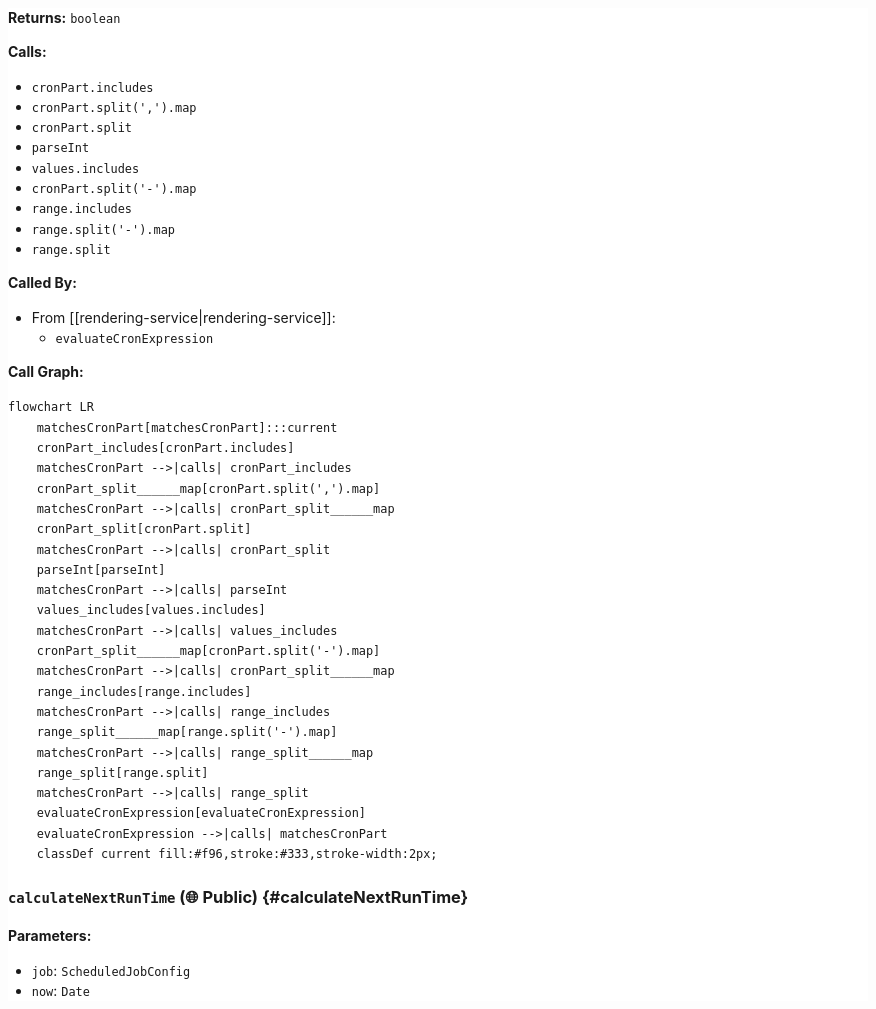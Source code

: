 **Returns:** `boolean`

**Calls:**

- `cronPart.includes`
- `cronPart.split(',').map`
- `cronPart.split`
- `parseInt`
- `values.includes`
- `cronPart.split('-').map`
- `range.includes`
- `range.split('-').map`
- `range.split`

**Called By:**

- From [[rendering-service|rendering-service]]:
  - `evaluateCronExpression`

**Call Graph:**

```mermaid
flowchart LR
    matchesCronPart[matchesCronPart]:::current
    cronPart_includes[cronPart.includes]
    matchesCronPart -->|calls| cronPart_includes
    cronPart_split______map[cronPart.split(',').map]
    matchesCronPart -->|calls| cronPart_split______map
    cronPart_split[cronPart.split]
    matchesCronPart -->|calls| cronPart_split
    parseInt[parseInt]
    matchesCronPart -->|calls| parseInt
    values_includes[values.includes]
    matchesCronPart -->|calls| values_includes
    cronPart_split______map[cronPart.split('-').map]
    matchesCronPart -->|calls| cronPart_split______map
    range_includes[range.includes]
    matchesCronPart -->|calls| range_includes
    range_split______map[range.split('-').map]
    matchesCronPart -->|calls| range_split______map
    range_split[range.split]
    matchesCronPart -->|calls| range_split
    evaluateCronExpression[evaluateCronExpression]
    evaluateCronExpression -->|calls| matchesCronPart
    classDef current fill:#f96,stroke:#333,stroke-width:2px;
```

### `calculateNextRunTime` (🌐 Public) {#calculateNextRunTime}

**Parameters:**

- `job`: `ScheduledJobConfig`
- `now`: `Date`
